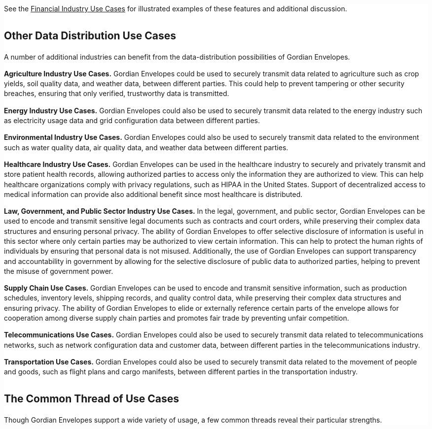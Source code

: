 See the [Financial Industry Use
Cases](/envelope/use-cases/summary/#financial-industry-use-cases)
for illustrated examples of these features and additional discussion.

## Other Data Distribution Use Cases

A number of additional industries can benefit from the
data-distribution possibilities of Gordian Envelopes.

**Agriculture Industry Use Cases.** Gordian Envelopes could be used to securely transmit data related to agriculture such as crop yields, soil quality data, and weather data, between different parties. This could help to prevent tampering or other security breaches, ensuring that only verified, trustworthy data is transmitted.

**Energy Industry Use Cases.** Gordian Envelopes could also be used to securely transmit data related to the energy industry such as electricity usage data and grid configuration data between different parties.

**Environmental Industry Use Cases.** Gordian Envelopes could also be used to securely transmit data related to the environment such as water quality data, air quality data, and weather data between different parties.

**Healthcare Industry Use Cases.** Gordian Envelopes can be used in the healthcare industry to securely and privately transmit and store patient health records, allowing authorized parties to access only the information they are authorized to view. This can help healthcare organizations comply with privacy regulations, such as HIPAA in the United States. Support of decentralized access to medical information can provide also additional benefit since most healthcare is distributed.

**Law, Government, and Public Sector Industry Use Cases.** In the legal, government, and public sector, Gordian Envelopes can be used to encode and transmit sensitive legal documents such as contracts and court orders, while preserving their complex data structures and ensuring personal privacy. The ability of Gordian Envelopes to offer selective disclosure of information is useful in this sector where only certain parties may be authorized to view certain information. This can help to protect the human rights of individuals by ensuring that personal data is not misused. Additionally, the use of Gordian Envelopes can support transparency and accountability in government by allowing for the selective disclosure of public data to authorized parties, helping to prevent the misuse of government power.

**Supply Chain Use Cases.** Gordian Envelopes can be used to encode and transmit sensitive information, such as production schedules, inventory levels, shipping records, and quality control data, while preserving their complex data structures and ensuring privacy. The ability of Gordian Envelopes to elide or externally reference certain parts of the envelope allows for cooperation among diverse supply chain parties and promotes fair trade by preventing unfair competition. 

**Telecommunications Use Cases.** Gordian Envelopes could also be used to securely transmit data related to telecommunications networks, such as network configuration data and customer data, between different parties in the telecommunications industry.

**Transportation Use Cases.** Gordian Envelopes could also be used to securely transmit data related to the movement of people and goods, such as flight plans and cargo manifests, between different parties in the transportation industry.
## The Common Thread of Use Cases

Though Gordian Envelopes support a wide variety of usage, a few common
threads reveal their particular strengths.
